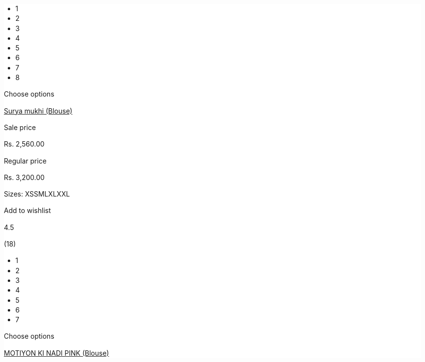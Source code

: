[](/products/surya-mukhi-blouse)

[](/products/surya-mukhi-blouse)

[](/products/surya-mukhi-blouse)

- 1
- 2
- 3
- 4
- 5
- 6
- 7
- 8

Choose options

[Surya mukhi (Blouse)](/products/surya-mukhi-blouse)

Sale price

Rs. 2,560.00

Regular price

Rs. 3,200.00

Sizes: XSSMLXLXXL

Add to wishlist

4.5

(18)

[](/products/motiyon-ki-nadi-pink-blouse)

[](/products/motiyon-ki-nadi-pink-blouse)

[](/products/motiyon-ki-nadi-pink-blouse)

[](/products/motiyon-ki-nadi-pink-blouse)

[](/products/motiyon-ki-nadi-pink-blouse)

[](/products/motiyon-ki-nadi-pink-blouse)

[](/products/motiyon-ki-nadi-pink-blouse)

[](/products/motiyon-ki-nadi-pink-blouse)

- 1
- 2
- 3
- 4
- 5
- 6
- 7

Choose options

[MOTIYON KI NADI PINK (Blouse)](/products/motiyon-ki-nadi-pink-blouse)
